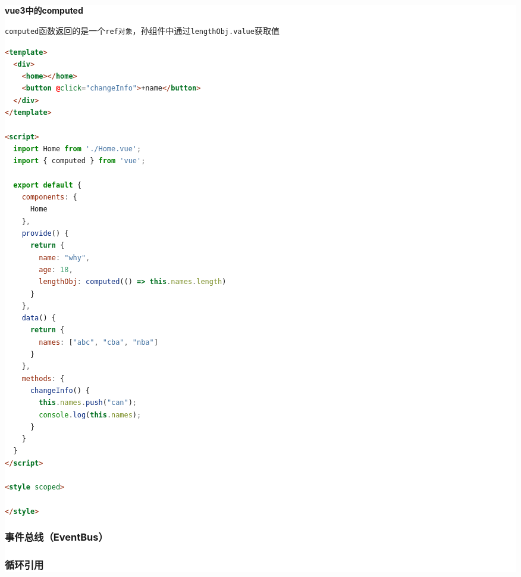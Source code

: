 **vue3中的computed**

`computed`函数返回的是一个`ref对象`，孙组件中通过`lengthObj.value`获取值

```html
<template>
  <div>
    <home></home>
    <button @click="changeInfo">+name</button>
  </div>
</template>

<script>
  import Home from './Home.vue';
  import { computed } from 'vue';

  export default {
    components: {
      Home
    },
    provide() {
      return {
        name: "why",
        age: 18,
        lengthObj: computed(() => this.names.length) 
      }
    },
    data() {
      return {
        names: ["abc", "cba", "nba"]
      }
    },
    methods: {
      changeInfo() {
        this.names.push("can");
        console.log(this.names);
      }
    }
  }
</script>

<style scoped>

</style>
```

### 事件总线（EventBus）





### 循环引用
